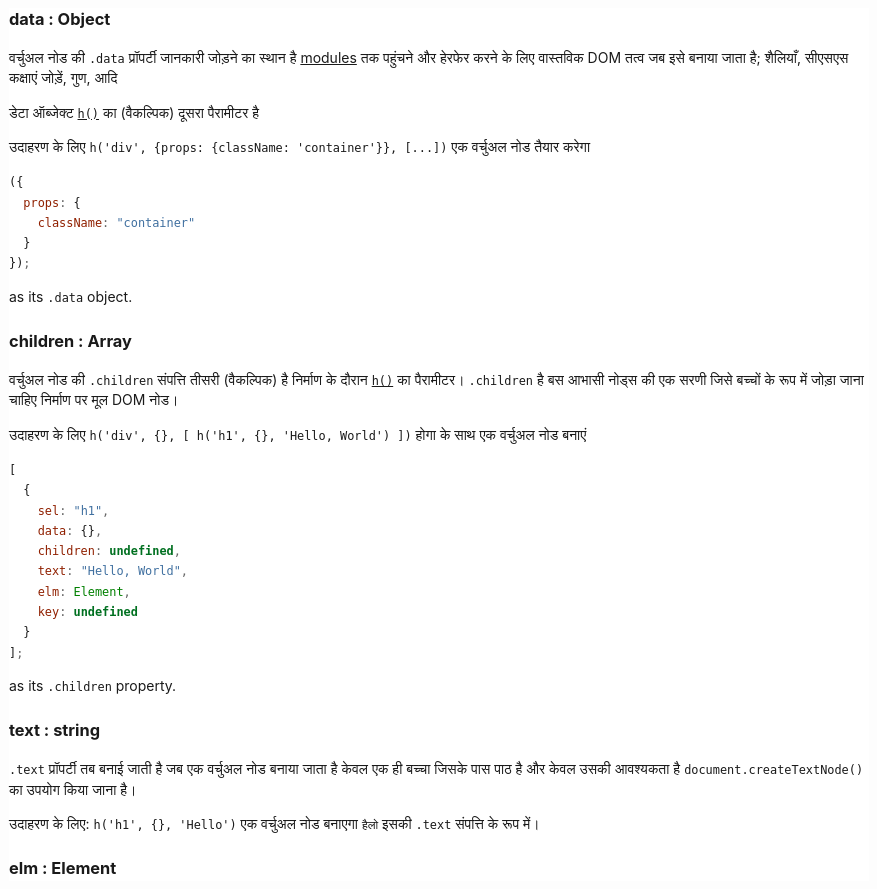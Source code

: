 ### data : Object

वर्चुअल नोड की `.data` प्रॉपर्टी जानकारी जोड़ने का स्थान है
[modules](#modules-documentation) तक पहुंचने और हेरफेर करने के लिए
वास्तविक DOM तत्व जब इसे बनाया जाता है; शैलियाँ, सीएसएस कक्षाएं जोड़ें,
गुण, आदि

डेटा ऑब्जेक्ट [`h()`](#snabbdomh) का (वैकल्पिक) दूसरा पैरामीटर है

उदाहरण के लिए `h('div', {props: {className: 'container'}}, [...])` एक वर्चुअल नोड तैयार करेगा

```mjs
({
  props: {
    className: "container"
  }
});
```

as its `.data` object.

### children : Array<vnode>

वर्चुअल नोड की `.children` संपत्ति तीसरी (वैकल्पिक) है
निर्माण के दौरान [`h()`](#snabbdomh) का पैरामीटर। `.children` है
बस आभासी नोड्स की एक सरणी जिसे बच्चों के रूप में जोड़ा जाना चाहिए
निर्माण पर मूल DOM नोड।

उदाहरण के लिए `h('div', {}, [ h('h1', {}, 'Hello, World') ])` होगा
के साथ एक वर्चुअल नोड बनाएं

```mjs
[
  {
    sel: "h1",
    data: {},
    children: undefined,
    text: "Hello, World",
    elm: Element,
    key: undefined
  }
];
```

as its `.children` property.

### text : string

`.text` प्रॉपर्टी तब बनाई जाती है जब एक वर्चुअल नोड बनाया जाता है
केवल एक ही बच्चा जिसके पास पाठ है और केवल उसकी आवश्यकता है
`document.createTextNode()` का उपयोग किया जाना है।

उदाहरण के लिए: `h('h1', {}, 'Hello')` एक वर्चुअल नोड बनाएगा
`हैलो` इसकी `.text` संपत्ति के रूप में।

### elm : Element
